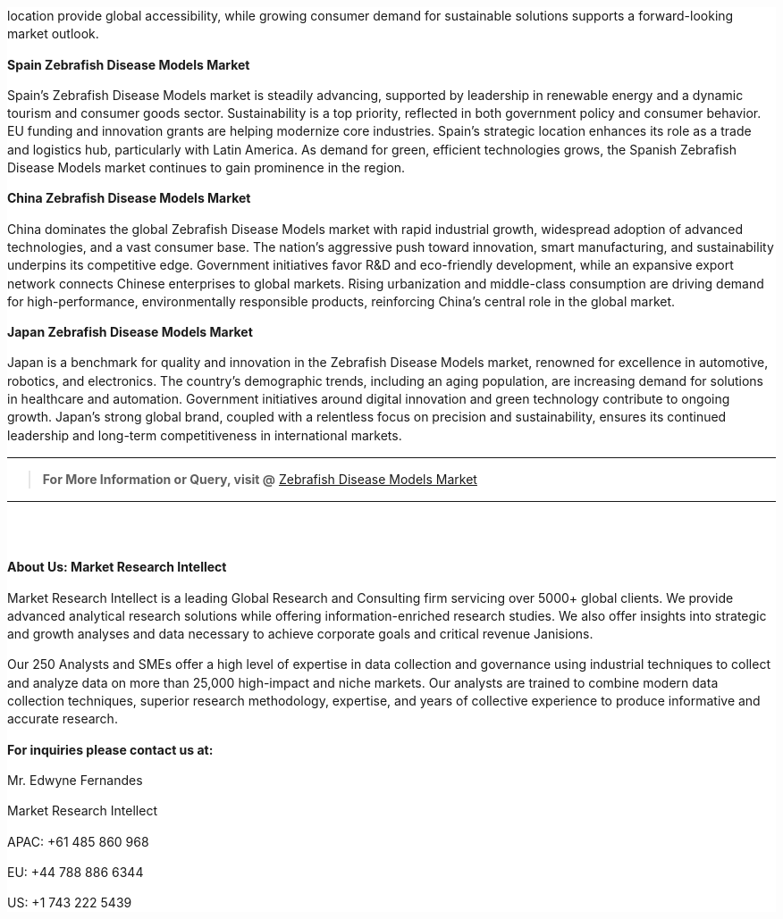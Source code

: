 location provide global accessibility, while growing consumer demand for sustainable solutions supports a forward-looking market outlook.</p><p class="" data-start="4424" data-end="4975"><strong data-start="4424" data-end="4445">Spain Zebrafish Disease Models Market</strong></p><p class="" data-start="4424" data-end="4975">Spain&rsquo;s Zebrafish Disease Models market is steadily advancing, supported by leadership in renewable energy and a dynamic tourism and consumer goods sector. Sustainability is a top priority, reflected in both government policy and consumer behavior. EU funding and innovation grants are helping modernize core industries. Spain&rsquo;s strategic location enhances its role as a trade and logistics hub, particularly with Latin America. As demand for green, efficient technologies grows, the Spanish Zebrafish Disease Models market continues to gain prominence in the region.</p><p class="" data-start="4977" data-end="5589"><strong data-start="4977" data-end="4998">China Zebrafish Disease Models Market</strong></p><p class="" data-start="4977" data-end="5589">China dominates the global Zebrafish Disease Models market with rapid industrial growth, widespread adoption of advanced technologies, and a vast consumer base. The nation&rsquo;s aggressive push toward innovation, smart manufacturing, and sustainability underpins its competitive edge. Government initiatives favor R&amp;D and eco-friendly development, while an expansive export network connects Chinese enterprises to global markets. Rising urbanization and middle-class consumption are driving demand for high-performance, environmentally responsible products, reinforcing China&rsquo;s central role in the global market.</p><p class="" data-start="5591" data-end="6162"><strong data-start="5591" data-end="5612">Japan Zebrafish Disease Models Market</strong></p><p class="" data-start="5591" data-end="6162">Japan is a benchmark for quality and innovation in the Zebrafish Disease Models market, renowned for excellence in automotive, robotics, and electronics. The country&rsquo;s demographic trends, including an aging population, are increasing demand for solutions in healthcare and automation. Government initiatives around digital innovation and green technology contribute to ongoing growth. Japan&rsquo;s strong global brand, coupled with a relentless focus on precision and sustainability, ensures its continued leadership and long-term competitiveness in international markets.</p><hr /><blockquote><p><span class="font-[700]"><strong>For More Information or Query, visit&nbsp;@</strong>&nbsp;</span><span class="font-[700]"><a href="https://www.marketresearchintellect.com/product/global-zebrafish-disease-models-market/?utm_source=Linkedin&utm_medium=049" target="_blank" data-tracking-control-name="article-ssr-frontend-pulse_little-text-block" data-tracking-will-navigate="" data-test-link="">Zebrafish Disease Models Market</a></span></p></blockquote><hr /><h3>&nbsp;</h3><p><strong><span class="font-[700]">About Us: Market Research Intellect</span></strong></p><p><span class="">Market Research Intellect is a leading Global Research and Consulting firm servicing over 5000+ global clients. We provide advanced analytical research solutions while offering information-enriched research studies.&nbsp;</span>We also offer insights into strategic and growth analyses and data necessary to achieve corporate goals and critical revenue Janisions.</p><p><span class="">Our 250 Analysts and SMEs offer a high level of expertise in data collection and governance using industrial techniques to collect and analyze data on more than 25,000 high-impact and niche markets. Our analysts are trained to combine modern data collection techniques, superior research methodology, expertise, and years of collective experience to produce informative and accurate research.</span></p><p><strong>For inquiries please contact us at:</strong></p><p>Mr. Edwyne Fernandes</p><p>Market Research Intellect</p><p>APAC: +61 485 860 968</p><p>EU: +44 788 886 6344</p><p>US: +1 743 222 5439</p>
